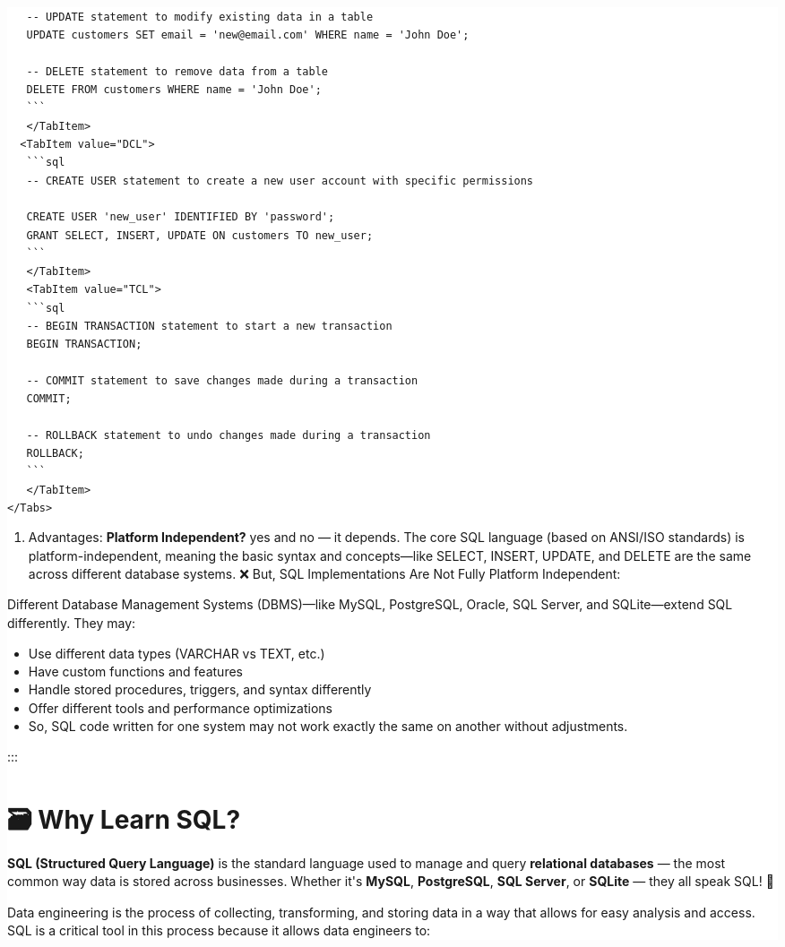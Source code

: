        -- UPDATE statement to modify existing data in a table
       UPDATE customers SET email = 'new@email.com' WHERE name = 'John Doe';
       
       -- DELETE statement to remove data from a table
       DELETE FROM customers WHERE name = 'John Doe';
       ```
       </TabItem>
      <TabItem value="DCL">
       ```sql
       -- CREATE USER statement to create a new user account with specific permissions
       
       CREATE USER 'new_user' IDENTIFIED BY 'password';
       GRANT SELECT, INSERT, UPDATE ON customers TO new_user;
       ```
       </TabItem>
       <TabItem value="TCL">
       ```sql
       -- BEGIN TRANSACTION statement to start a new transaction
       BEGIN TRANSACTION;
       
       -- COMMIT statement to save changes made during a transaction
       COMMIT;
       
       -- ROLLBACK statement to undo changes made during a transaction
       ROLLBACK;
       ```
       </TabItem>
    </Tabs>



1.  Advantages: **Platform Independent?** yes and no — it depends. The core SQL language (based on ANSI/ISO standards) is platform-independent, meaning the basic syntax and concepts—like SELECT, INSERT, UPDATE, and DELETE are the same across different database systems. ❌ But, SQL Implementations Are Not Fully Platform Independent:
   
Different Database Management Systems (DBMS)—like MySQL, PostgreSQL, Oracle, SQL Server, and SQLite—extend SQL differently. They may:

- Use different data types (VARCHAR vs TEXT, etc.)
- Have custom functions and features
- Handle stored procedures, triggers, and syntax differently
- Offer different tools and performance optimizations
- So, SQL code written for one system may not work exactly the same on another without adjustments.

:::



# 🗃️ Why Learn SQL?

**SQL (Structured Query Language)** is the standard language used to manage and query **relational databases** — the most common way data is stored across businesses.  Whether it's **MySQL**, **PostgreSQL**, **SQL Server**, or **SQLite** — they all speak SQL! 💬

Data engineering is the process of collecting, transforming, and storing data in a way that allows for easy analysis and access. SQL is a critical tool in this process because it allows data engineers to:
